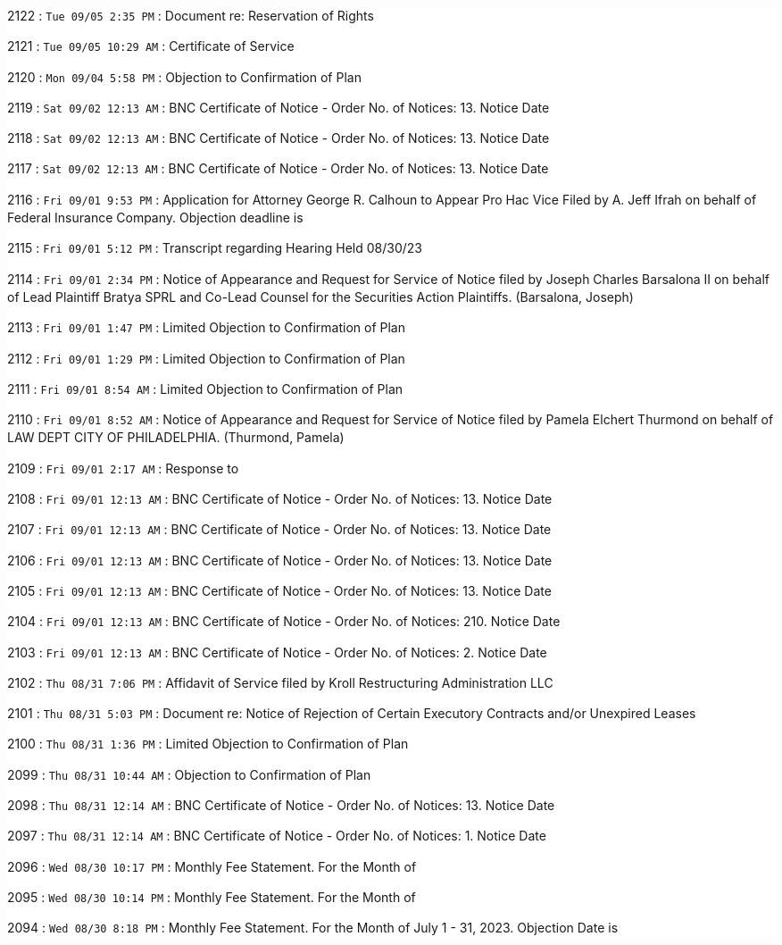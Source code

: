 2122 : `Tue 09/05 2:35 PM` : Document re: Reservation of Rights

2121 : `Tue 09/05 10:29 AM` : Certificate of Service

2120 : `Mon 09/04 5:58 PM` : Objection to Confirmation of Plan

2119 : `Sat 09/02 12:13 AM` : BNC Certificate of Notice - Order No. of Notices: 13. Notice Date

2118 : `Sat 09/02 12:13 AM` : BNC Certificate of Notice - Order No. of Notices: 13. Notice Date

2117 : `Sat 09/02 12:13 AM` : BNC Certificate of Notice - Order No. of Notices: 13. Notice Date

2116 : `Fri 09/01 9:53 PM` : Application for Attorney George R. Calhoun to Appear Pro Hac Vice Filed by A. Jeff Ifrah on behalf of Federal Insurance Company. Objection deadline is

2115 : `Fri 09/01 5:12 PM` : Transcript regarding Hearing Held 08/30/23

2114 : `Fri 09/01 2:34 PM` : Notice of Appearance and Request for Service of Notice filed by Joseph Charles Barsalona II on behalf of Lead Plaintiff Bratya SPRL and Co-Lead Counsel for the Securities Action Plaintiffs. (Barsalona, Joseph)

2113 : `Fri 09/01 1:47 PM` : Limited Objection to Confirmation of Plan

2112 : `Fri 09/01 1:29 PM` : Limited Objection to Confirmation of Plan

2111 : `Fri 09/01 8:54 AM` : Limited Objection to Confirmation of Plan

2110 : `Fri 09/01 8:52 AM` : Notice of Appearance and Request for Service of Notice filed by Pamela Elchert Thurmond on behalf of LAW DEPT CITY OF PHILADELPHIA. (Thurmond, Pamela)

2109 : `Fri 09/01 2:17 AM` : Response to

2108 : `Fri 09/01 12:13 AM` : BNC Certificate of Notice - Order No. of Notices: 13. Notice Date

2107 : `Fri 09/01 12:13 AM` : BNC Certificate of Notice - Order No. of Notices: 13. Notice Date

2106 : `Fri 09/01 12:13 AM` : BNC Certificate of Notice - Order No. of Notices: 13. Notice Date

2105 : `Fri 09/01 12:13 AM` : BNC Certificate of Notice - Order No. of Notices: 13. Notice Date

2104 : `Fri 09/01 12:13 AM` : BNC Certificate of Notice - Order No. of Notices: 210. Notice Date

2103 : `Fri 09/01 12:13 AM` : BNC Certificate of Notice - Order No. of Notices: 2. Notice Date

2102 : `Thu 08/31 7:06 PM` : Affidavit of Service filed by Kroll Restructuring Administration LLC

2101 : `Thu 08/31 5:03 PM` : Document re: Notice of Rejection of Certain Executory Contracts and/or Unexpired Leases

2100 : `Thu 08/31 1:36 PM` : Limited Objection to Confirmation of Plan

2099 : `Thu 08/31 10:44 AM` : Objection to Confirmation of Plan

2098 : `Thu 08/31 12:14 AM` : BNC Certificate of Notice - Order No. of Notices: 13. Notice Date

2097 : `Thu 08/31 12:14 AM` : BNC Certificate of Notice - Order No. of Notices: 1. Notice Date

2096 : `Wed 08/30 10:17 PM` : Monthly Fee Statement. For the Month of

2095 : `Wed 08/30 10:14 PM` : Monthly Fee Statement. For the Month of

2094 : `Wed 08/30 8:18 PM` : Monthly Fee Statement. For the Month of July 1 - 31, 2023. Objection Date is
